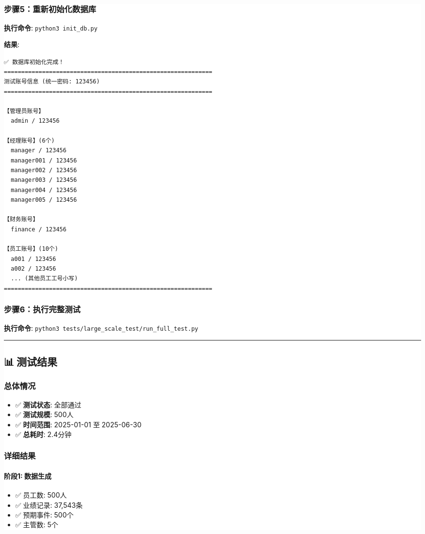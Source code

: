 ### 步骤5：重新初始化数据库
**执行命令**: `python3 init_db.py`

**结果**:
```
✅ 数据库初始化完成！
============================================================
测试账号信息 (统一密码: 123456)
============================================================

【管理员账号】
  admin / 123456

【经理账号】(6个)
  manager / 123456
  manager001 / 123456
  manager002 / 123456
  manager003 / 123456
  manager004 / 123456
  manager005 / 123456

【财务账号】
  finance / 123456

【员工账号】(10个)
  a001 / 123456
  a002 / 123456
  ... (其他员工工号小写)
============================================================
```

### 步骤6：执行完整测试
**执行命令**: `python3 tests/large_scale_test/run_full_test.py`

---

## 📊 测试结果

### 总体情况
- ✅ **测试状态**: 全部通过
- ✅ **测试规模**: 500人
- ✅ **时间范围**: 2025-01-01 至 2025-06-30
- ✅ **总耗时**: 2.4分钟

### 详细结果

#### 阶段1: 数据生成
- ✅ 员工数: 500人
- ✅ 业绩记录: 37,543条
- ✅ 预期事件: 500个
- ✅ 主管数: 5个
